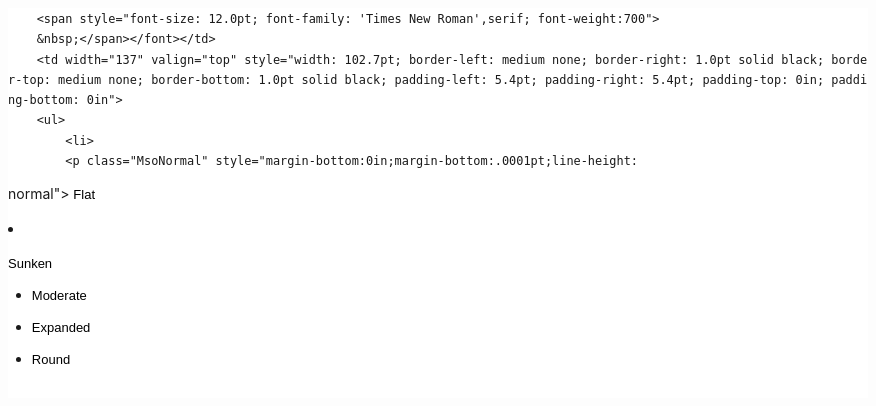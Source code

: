 		<span style="font-size: 12.0pt; font-family: 'Times New Roman',serif; font-weight:700">
		&nbsp;</span></font></td>
		<td width="137" valign="top" style="width: 102.7pt; border-left: medium none; border-right: 1.0pt solid black; border-top: medium none; border-bottom: 1.0pt solid black; padding-left: 5.4pt; padding-right: 5.4pt; padding-top: 0in; padding-bottom: 0in">
		<ul>
			<li>
			<p class="MsoNormal" style="margin-bottom:0in;margin-bottom:.0001pt;line-height:
  normal"><span style="font-family: Arial,sans-serif; color: black">
			<font size="2">Flat</font></span></li>
			<li>
			<p class="MsoNormal" style="margin-bottom:0in;margin-bottom:.0001pt;line-height:
  normal"><span style="font-family: Arial,sans-serif; color: black">
			<font size="2">Sunken</font></span></li>
		</ul>
		</td>
		<td width="129" valign="top" style="width: 96.4pt; border-left: medium none; border-right: 1.0pt solid black; border-top: medium none; border-bottom: 1.0pt solid black; padding-left: 5.4pt; padding-right: 5.4pt; padding-top: 0in; padding-bottom: 0in">
		<ul>
			<li>
			<p class="MsoNormal" style="margin-bottom:0in;margin-bottom:.0001pt;line-height:
  normal"><span style="font-family: Arial,sans-serif; color: black">
			<font size="2">Moderate</font></span></p>
			</li>
		</ul>
		</td>
		<td width="131" valign="top" style="width: 98.05pt; border-left: medium none; border-right: 1.0pt solid black; border-top: medium none; border-bottom: 1.0pt solid black; padding-left: 5.4pt; padding-right: 5.4pt; padding-top: 0in; padding-bottom: 0in">
		<ul>
			<li>
			<p class="MsoNormal" style="margin-bottom:0in;margin-bottom:.0001pt;line-height:
  normal"><span style="font-family: Arial,sans-serif; color: black">
			<font size="2">Expanded</font></span></li>
			<li>
			<p class="MsoNormal" style="margin-bottom:0in;margin-bottom:.0001pt;line-height:
  normal"><span style="font-family: Arial,sans-serif; color: black">
			<font size="2">Round</font></span></li>
		</ul>
		</td>
	</tr>
	<tr>
		<td width="147" valign="top"   bgcolor="#008000">
		<p class="MsoNormal" style="margin-bottom:0in;margin-bottom:.0001pt;line-height:
  normal">
		<span style="font-family: Arial,sans-serif; color: #FFFFFF; font-weight:700">Belly</span></p>
		<p class="MsoNormal" style="margin-bottom:0in;margin-bottom:.0001pt;line-height:
  normal"><font color="#FFFFFF">
